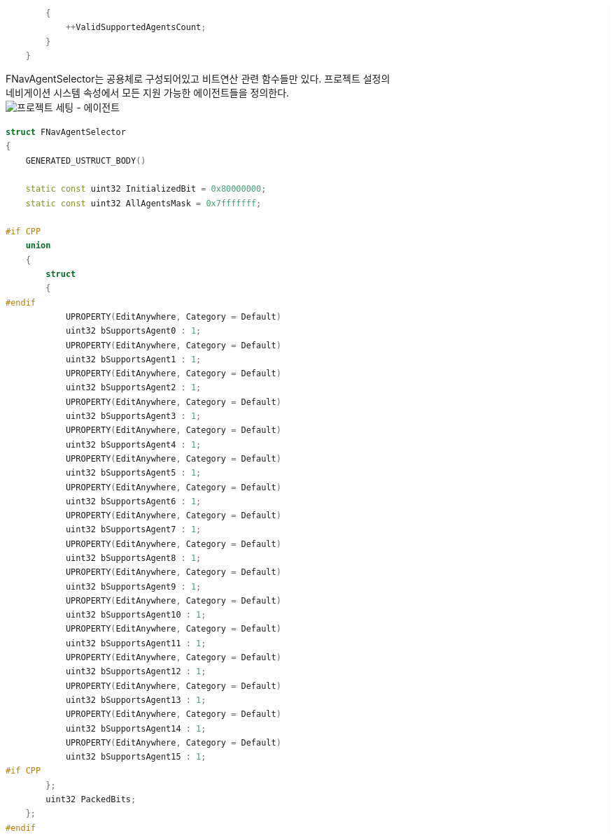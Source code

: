 ```c++
		{
			++ValidSupportedAgentsCount;
		}
	}
```

FNavAgentSelector는 공용체로 구성되어있고 비트연산 관련 함수들만 있다. 프로젝트 설정의  
네비게이션 시스템 속성에서 모든 지원 가능한 에이전트들을 정의한다.  
![프로젝트 세팅 - 에이전트](https://substackcdn.com/image/fetch/w_1456,c_limit,f_webp,q_auto:good,fl_progressive:steep/https%3A%2F%2Fsubstack-post-media.s3.amazonaws.com%2Fpublic%2Fimages%2F30b495e2-0bab-41c7-9898-dd56e665b812_990x1010.png)

```c++
struct FNavAgentSelector
{
	GENERATED_USTRUCT_BODY()

	static const uint32 InitializedBit = 0x80000000;
	static const uint32 AllAgentsMask = 0x7fffffff;

#if CPP
	union
	{
		struct
		{
#endif
			UPROPERTY(EditAnywhere, Category = Default)
			uint32 bSupportsAgent0 : 1;
			UPROPERTY(EditAnywhere, Category = Default)
			uint32 bSupportsAgent1 : 1;
			UPROPERTY(EditAnywhere, Category = Default)
			uint32 bSupportsAgent2 : 1;
			UPROPERTY(EditAnywhere, Category = Default)
			uint32 bSupportsAgent3 : 1;
			UPROPERTY(EditAnywhere, Category = Default)
			uint32 bSupportsAgent4 : 1;
			UPROPERTY(EditAnywhere, Category = Default)
			uint32 bSupportsAgent5 : 1;
			UPROPERTY(EditAnywhere, Category = Default)
			uint32 bSupportsAgent6 : 1;
			UPROPERTY(EditAnywhere, Category = Default)
			uint32 bSupportsAgent7 : 1;
			UPROPERTY(EditAnywhere, Category = Default)
			uint32 bSupportsAgent8 : 1;
			UPROPERTY(EditAnywhere, Category = Default)
			uint32 bSupportsAgent9 : 1;
			UPROPERTY(EditAnywhere, Category = Default)
			uint32 bSupportsAgent10 : 1;
			UPROPERTY(EditAnywhere, Category = Default)
			uint32 bSupportsAgent11 : 1;
			UPROPERTY(EditAnywhere, Category = Default)
			uint32 bSupportsAgent12 : 1;
			UPROPERTY(EditAnywhere, Category = Default)
			uint32 bSupportsAgent13 : 1;
			UPROPERTY(EditAnywhere, Category = Default)
			uint32 bSupportsAgent14 : 1;
			UPROPERTY(EditAnywhere, Category = Default)
			uint32 bSupportsAgent15 : 1;
#if CPP
		};
		uint32 PackedBits;
	};
#endif

```
